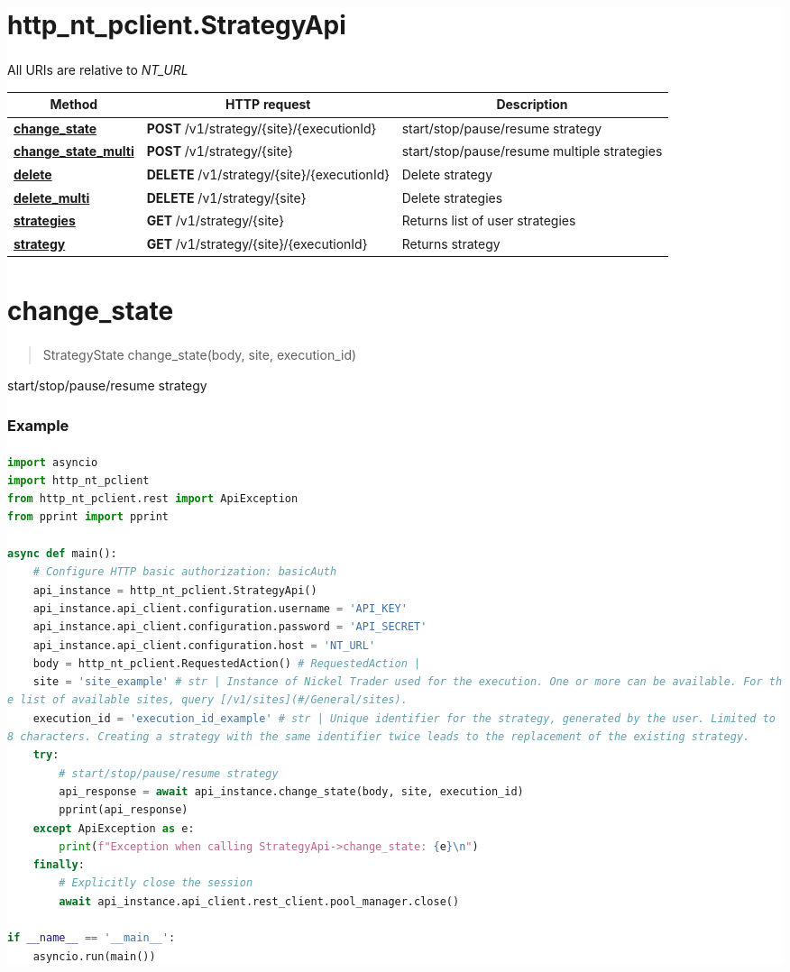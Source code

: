 # http_nt_pclient.StrategyApi

All URIs are relative to *NT_URL*

Method | HTTP request | Description
------------- | ------------- | -------------
[**change_state**](StrategyApi.md#change_state) | **POST** /v1/strategy/{site}/{executionId} | start/stop/pause/resume strategy
[**change_state_multi**](StrategyApi.md#change_state_multi) | **POST** /v1/strategy/{site} | start/stop/pause/resume multiple strategies
[**delete**](StrategyApi.md#delete) | **DELETE** /v1/strategy/{site}/{executionId} | Delete strategy
[**delete_multi**](StrategyApi.md#delete_multi) | **DELETE** /v1/strategy/{site} | Delete strategies
[**strategies**](StrategyApi.md#strategies) | **GET** /v1/strategy/{site} | Returns list of user strategies
[**strategy**](StrategyApi.md#strategy) | **GET** /v1/strategy/{site}/{executionId} | Returns strategy

# **change_state**
> StrategyState change_state(body, site, execution_id)

start/stop/pause/resume strategy

### Example
```python
import asyncio
import http_nt_pclient
from http_nt_pclient.rest import ApiException
from pprint import pprint

async def main():
    # Configure HTTP basic authorization: basicAuth
    api_instance = http_nt_pclient.StrategyApi()
    api_instance.api_client.configuration.username = 'API_KEY'
    api_instance.api_client.configuration.password = 'API_SECRET'
    api_instance.api_client.configuration.host = 'NT_URL'
    body = http_nt_pclient.RequestedAction() # RequestedAction | 
    site = 'site_example' # str | Instance of Nickel Trader used for the execution. One or more can be available. For the list of available sites, query [/v1/sites](#/General/sites). 
    execution_id = 'execution_id_example' # str | Unique identifier for the strategy, generated by the user. Limited to 8 characters. Creating a strategy with the same identifier twice leads to the replacement of the existing strategy.
    try:
        # start/stop/pause/resume strategy
        api_response = await api_instance.change_state(body, site, execution_id)
        pprint(api_response)
    except ApiException as e:
        print(f"Exception when calling StrategyApi->change_state: {e}\n")
    finally:
        # Explicitly close the session
        await api_instance.api_client.rest_client.pool_manager.close()

if __name__ == '__main__':
    asyncio.run(main())
```
